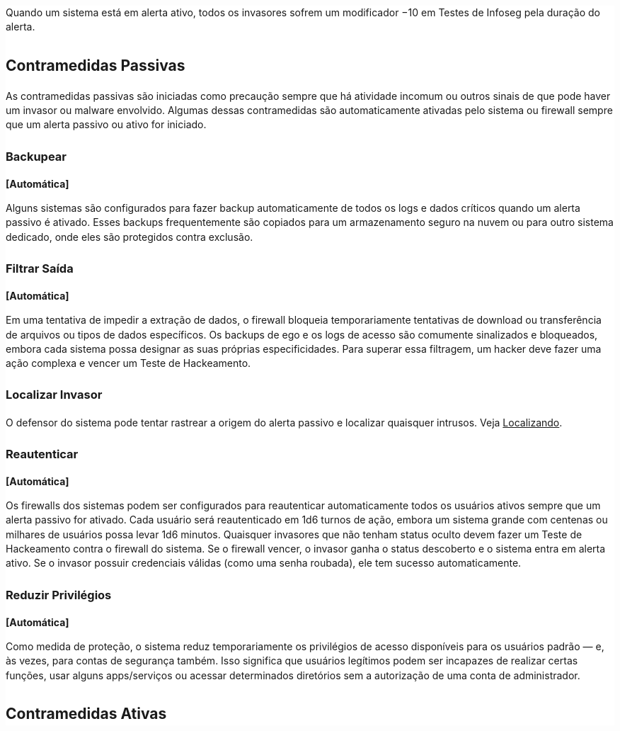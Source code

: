 Quando um sistema está em alerta ativo, todos os invasores sofrem um modificador −10 em Testes de Infoseg pela duração do alerta.

## Contramedidas Passivas

As contramedidas passivas são iniciadas como precaução sempre que há atividade incomum ou outros sinais de que pode haver um invasor ou malware envolvido. Algumas dessas contramedidas são automaticamente ativadas pelo sistema ou firewall sempre que um alerta passivo ou ativo for iniciado.

### Backupear

**\[Automática\]**

Alguns sistemas são configurados para fazer backup automaticamente de todos os logs e dados críticos quando um alerta passivo é ativado. Esses backups frequentemente são copiados para um armazenamento seguro na nuvem ou para outro sistema dedicado, onde eles são protegidos contra exclusão.

### Filtrar Saída

**\[Automática\]**

Em uma tentativa de impedir a extração de dados, o firewall bloqueia temporariamente tentativas de download ou transferência de arquivos ou tipos de dados específicos. Os backups de ego e os logs de acesso são comumente sinalizados e bloqueados, embora cada sistema possa designar as suas próprias especificidades. Para superar essa filtragem, um hacker deve fazer uma ação complexa e vencer um Teste de Hackeamento.

### Localizar Invasor

O defensor do sistema pode tentar rastrear a origem do alerta passivo e localizar quaisquer intrusos. Veja [Localizando](../13/11-hacking.md#zeroing-in).

### Reautenticar

**\[Automática\]**

Os firewalls dos sistemas podem ser configurados para reautenticar automaticamente todos os usuários ativos sempre que um alerta passivo for ativado. Cada usuário será reautenticado em 1d6 turnos de ação, embora um sistema grande com centenas ou milhares de usuários possa levar 1d6 minutos. Quaisquer invasores que não tenham status oculto devem fazer um Teste de Hackeamento contra o firewall do sistema. Se o firewall vencer, o invasor ganha o status descoberto e o sistema entra em alerta ativo. Se o invasor possuir credenciais válidas (como uma senha roubada), ele tem sucesso automaticamente.

### Reduzir Privilégios

**\[Automática\]**

Como medida de proteção, o sistema reduz temporariamente os privilégios de acesso disponíveis para os usuários padrão — e, às vezes, para contas de segurança também. Isso significa que usuários legítimos podem ser incapazes de realizar certas funções, usar alguns apps/serviços ou acessar determinados diretórios sem a autorização de uma conta de administrador.

## Contramedidas Ativas
